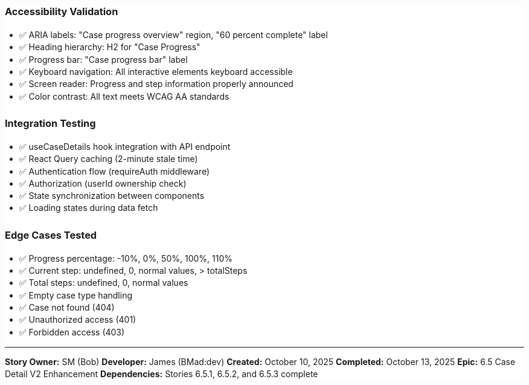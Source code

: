 ### Accessibility Validation
- ✅ ARIA labels: "Case progress overview" region, "60 percent complete" label
- ✅ Heading hierarchy: H2 for "Case Progress"
- ✅ Progress bar: "Case progress bar" label
- ✅ Keyboard navigation: All interactive elements keyboard accessible
- ✅ Screen reader: Progress and step information properly announced
- ✅ Color contrast: All text meets WCAG AA standards

### Integration Testing
- ✅ useCaseDetails hook integration with API endpoint
- ✅ React Query caching (2-minute stale time)
- ✅ Authentication flow (requireAuth middleware)
- ✅ Authorization (userId ownership check)
- ✅ State synchronization between components
- ✅ Loading states during data fetch

### Edge Cases Tested
- ✅ Progress percentage: -10%, 0%, 50%, 100%, 110%
- ✅ Current step: undefined, 0, normal values, > totalSteps
- ✅ Total steps: undefined, 0, normal values
- ✅ Empty case type handling
- ✅ Case not found (404)
- ✅ Unauthorized access (401)
- ✅ Forbidden access (403)

---

**Story Owner:** SM (Bob)
**Developer:** James (BMad:dev)
**Created:** October 10, 2025
**Completed:** October 13, 2025
**Epic:** 6.5 Case Detail V2 Enhancement
**Dependencies:** Stories 6.5.1, 6.5.2, and 6.5.3 complete
